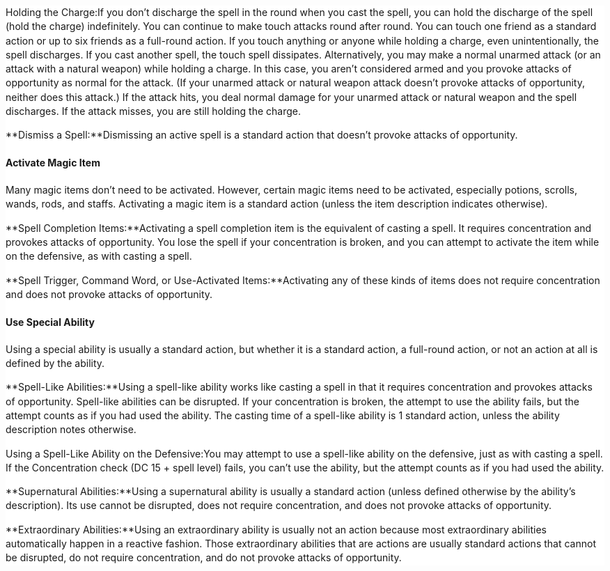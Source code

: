 Holding the Charge:If you don’t discharge the spell in the round when you cast the spell, you can hold the discharge of the spell (hold the charge) indefinitely. You can continue to make touch attacks round after round. You can touch one friend as a standard action or up to six friends as a full-round action. If you touch anything or anyone while holding a charge, even unintentionally, the spell discharges. If you cast another spell, the touch spell dissipates. Alternatively, you may make a normal unarmed attack (or an attack with a natural weapon) while holding a charge. In this case, you aren’t considered armed and you provoke attacks of opportunity as normal for the attack. (If your unarmed attack or natural weapon attack doesn’t provoke attacks of opportunity, neither does this attack.) If the attack hits, you deal normal damage for your unarmed attack or natural weapon and the spell discharges. If the attack misses, you are still holding the charge.

**Dismiss a Spell:**Dismissing an active spell is a standard action that doesn’t provoke attacks of opportunity.





#### Activate Magic Item

Many magic items don’t need to be activated. However, certain magic items need to be activated, especially potions, scrolls, wands, rods, and staffs. Activating a magic item is a standard action (unless the item description indicates otherwise).

**Spell Completion Items:**Activating a spell completion item is the equivalent of casting a spell. It requires concentration and provokes attacks of opportunity. You lose the spell if your concentration is broken, and you can attempt to activate the item while on the defensive, as with casting a spell.

**Spell Trigger, Command Word, or Use-Activated Items:**Activating any of these kinds of items does not require concentration and does not provoke attacks of opportunity.





#### Use Special Ability

Using a special ability is usually a standard action, but whether it is a standard action, a full-round action, or not an action at all is defined by the ability.

**Spell-Like Abilities:**Using a spell-like ability works like casting a spell in that it requires concentration and provokes attacks of opportunity. Spell-like abilities can be disrupted. If your concentration is broken, the attempt to use the ability fails, but the attempt counts as if you had used the ability. The casting time of a spell-like ability is 1 standard action, unless the ability description notes otherwise.

Using a Spell-Like Ability on the Defensive:You may attempt to use a spell-like ability on the defensive, just as with casting a spell. If the Concentration check (DC 15 + spell level) fails, you can’t use the ability, but the attempt counts as if you had used the ability.

**Supernatural Abilities:**Using a supernatural ability is usually a standard action (unless defined otherwise by the ability’s description). Its use cannot be disrupted, does not require concentration, and does not provoke attacks of opportunity.

**Extraordinary Abilities:**Using an extraordinary ability is usually not an action because most extraordinary abilities automatically happen in a reactive fashion. Those extraordinary abilities that are actions are usually standard actions that cannot be disrupted, do not require concentration, and do not provoke attacks of opportunity.
